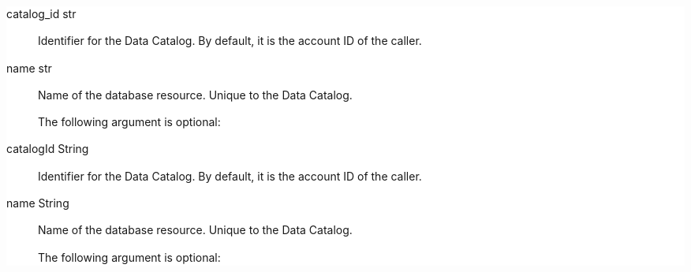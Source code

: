 <div>
<pulumi-choosable type="language" values="python">
<dl class="resources-properties"><dt class="property-required"
            title="Required">
        <span id="catalog_id_python">
<a data-swiftype-name="resource-property" data-swiftype-type="text" href="#catalog_id_python" style="color: inherit; text-decoration: inherit;">catalog_<wbr>id</a>
</span>
        <span class="property-indicator"></span>
        <span class="property-type">str</span>
    </dt>
    <dd><p>Identifier for the Data Catalog. By default, it is the account ID of the caller.</p>
</dd><dt class="property-required"
            title="Required">
        <span id="name_python">
<a data-swiftype-name="resource-property" data-swiftype-type="text" href="#name_python" style="color: inherit; text-decoration: inherit;">name</a>
</span>
        <span class="property-indicator"></span>
        <span class="property-type">str</span>
    </dt>
    <dd><p>Name of the database resource. Unique to the Data Catalog.</p>
<p>The following argument is optional:</p>
</dd></dl>
</pulumi-choosable>
</div>

<div>
<pulumi-choosable type="language" values="yaml">
<dl class="resources-properties"><dt class="property-required"
            title="Required">
        <span id="catalogid_yaml">
<a data-swiftype-name="resource-property" data-swiftype-type="text" href="#catalogid_yaml" style="color: inherit; text-decoration: inherit;">catalog<wbr>Id</a>
</span>
        <span class="property-indicator"></span>
        <span class="property-type">String</span>
    </dt>
    <dd><p>Identifier for the Data Catalog. By default, it is the account ID of the caller.</p>
</dd><dt class="property-required"
            title="Required">
        <span id="name_yaml">
<a data-swiftype-name="resource-property" data-swiftype-type="text" href="#name_yaml" style="color: inherit; text-decoration: inherit;">name</a>
</span>
        <span class="property-indicator"></span>
        <span class="property-type">String</span>
    </dt>
    <dd><p>Name of the database resource. Unique to the Data Catalog.</p>
<p>The following argument is optional:</p>
</dd></dl>
</pulumi-choosable>
</div>
